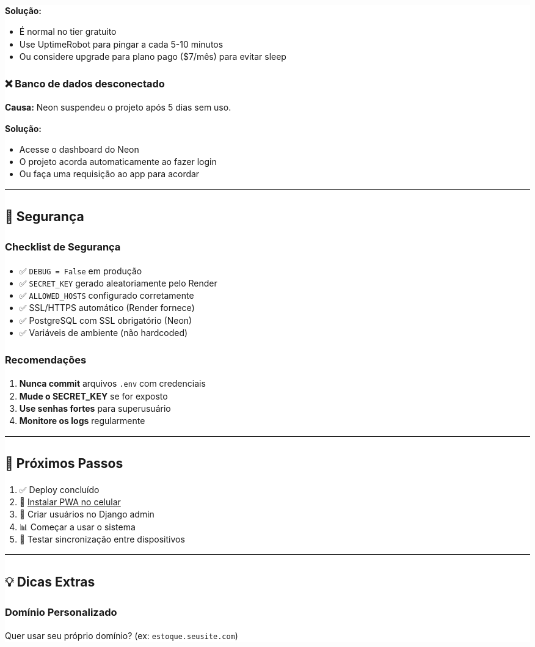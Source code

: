 **Solução:**
- É normal no tier gratuito
- Use UptimeRobot para pingar a cada 5-10 minutos
- Ou considere upgrade para plano pago ($7/mês) para evitar sleep

### ❌ Banco de dados desconectado

**Causa:** Neon suspendeu o projeto após 5 dias sem uso.

**Solução:**
- Acesse o dashboard do Neon
- O projeto acorda automaticamente ao fazer login
- Ou faça uma requisição ao app para acordar

---

## 🔐 Segurança

### Checklist de Segurança

- ✅ `DEBUG = False` em produção
- ✅ `SECRET_KEY` gerado aleatoriamente pelo Render
- ✅ `ALLOWED_HOSTS` configurado corretamente
- ✅ SSL/HTTPS automático (Render fornece)
- ✅ PostgreSQL com SSL obrigatório (Neon)
- ✅ Variáveis de ambiente (não hardcoded)

### Recomendações

1. **Nunca commit** arquivos `.env` com credenciais
2. **Mude o SECRET_KEY** se for exposto
3. **Use senhas fortes** para superusuário
4. **Monitore os logs** regularmente

---

## 🎯 Próximos Passos

1. ✅ Deploy concluído
2. 📱 [Instalar PWA no celular](INSTALAR_PWA.md)
3. 👥 Criar usuários no Django admin
4. 📊 Começar a usar o sistema
5. 🔄 Testar sincronização entre dispositivos

---

## 💡 Dicas Extras

### Domínio Personalizado

Quer usar seu próprio domínio? (ex: `estoque.seusite.com`)
